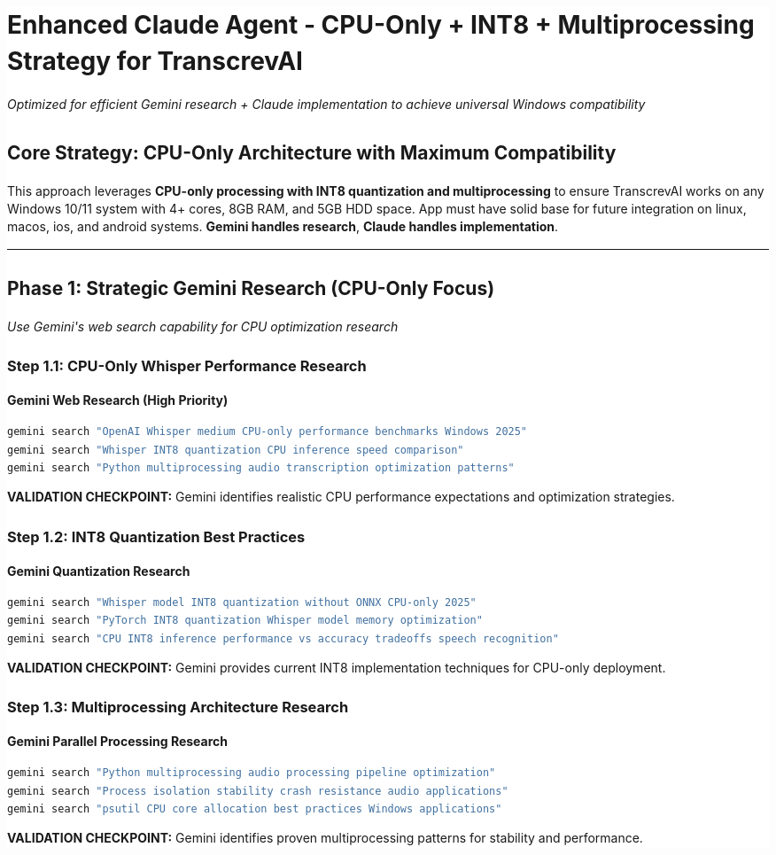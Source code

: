 # Enhanced Claude Agent - CPU-Only + INT8 + Multiprocessing Strategy for TranscrevAI
*Optimized for efficient Gemini research + Claude implementation to achieve universal Windows compatibility*

## Core Strategy: CPU-Only Architecture with Maximum Compatibility

This approach leverages **CPU-only processing with INT8 quantization and multiprocessing** to ensure TranscrevAI works on any Windows 10/11 system with 4+ cores, 8GB RAM, and 5GB HDD space. App must have solid base for future integration on linux, macos, ios, and android systems. **Gemini handles research**, **Claude handles implementation**.

---

## Phase 1: Strategic Gemini Research (CPU-Only Focus)
*Use Gemini's web search capability for CPU optimization research*

### Step 1.1: CPU-Only Whisper Performance Research
**Gemini Web Research (High Priority)**
```bash
gemini search "OpenAI Whisper medium CPU-only performance benchmarks Windows 2025"
gemini search "Whisper INT8 quantization CPU inference speed comparison"
gemini search "Python multiprocessing audio transcription optimization patterns"
```

**VALIDATION CHECKPOINT:** Gemini identifies realistic CPU performance expectations and optimization strategies.

### Step 1.2: INT8 Quantization Best Practices
**Gemini Quantization Research**
```bash
gemini search "Whisper model INT8 quantization without ONNX CPU-only 2025"
gemini search "PyTorch INT8 quantization Whisper model memory optimization"
gemini search "CPU INT8 inference performance vs accuracy tradeoffs speech recognition"
```

**VALIDATION CHECKPOINT:** Gemini provides current INT8 implementation techniques for CPU-only deployment.

### Step 1.3: Multiprocessing Architecture Research
**Gemini Parallel Processing Research**
```bash
gemini search "Python multiprocessing audio processing pipeline optimization"
gemini search "Process isolation stability crash resistance audio applications"
gemini search "psutil CPU core allocation best practices Windows applications"
```

**VALIDATION CHECKPOINT:** Gemini identifies proven multiprocessing patterns for stability and performance.
